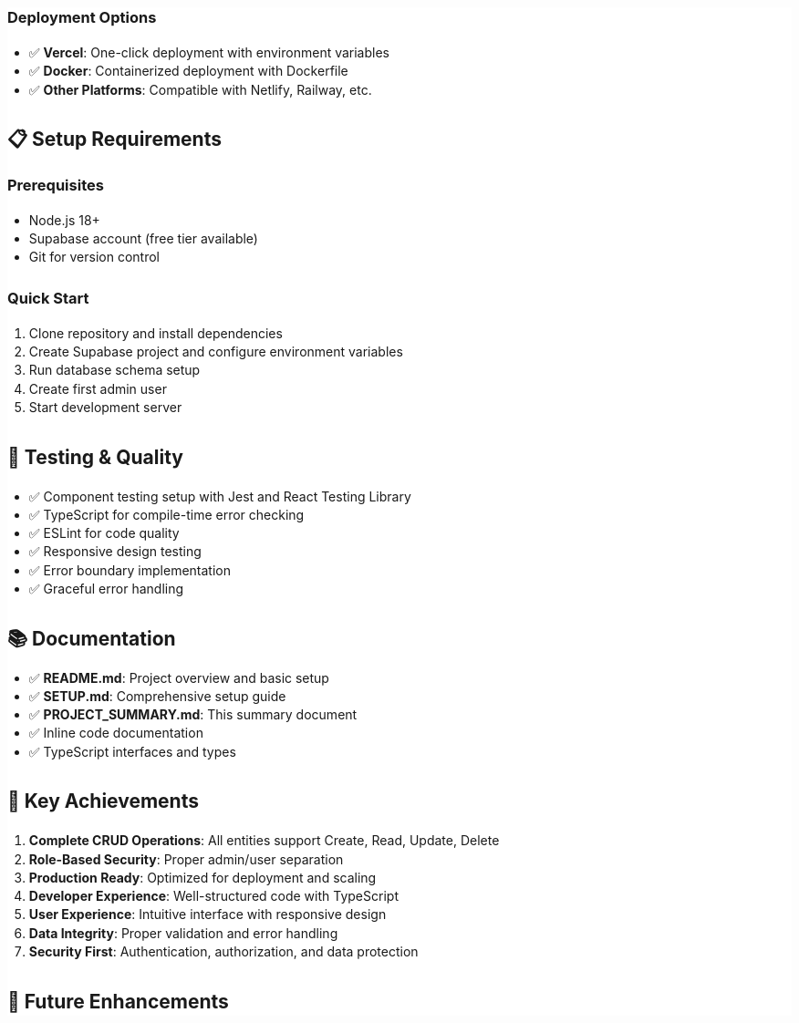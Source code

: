### Deployment Options
- ✅ **Vercel**: One-click deployment with environment variables
- ✅ **Docker**: Containerized deployment with Dockerfile
- ✅ **Other Platforms**: Compatible with Netlify, Railway, etc.

## 📋 Setup Requirements

### Prerequisites
- Node.js 18+
- Supabase account (free tier available)
- Git for version control

### Quick Start
1. Clone repository and install dependencies
2. Create Supabase project and configure environment variables
3. Run database schema setup
4. Create first admin user
5. Start development server

## 🧪 Testing & Quality

- ✅ Component testing setup with Jest and React Testing Library
- ✅ TypeScript for compile-time error checking
- ✅ ESLint for code quality
- ✅ Responsive design testing
- ✅ Error boundary implementation
- ✅ Graceful error handling

## 📚 Documentation

- ✅ **README.md**: Project overview and basic setup
- ✅ **SETUP.md**: Comprehensive setup guide
- ✅ **PROJECT_SUMMARY.md**: This summary document
- ✅ Inline code documentation
- ✅ TypeScript interfaces and types

## 🎯 Key Achievements

1. **Complete CRUD Operations**: All entities support Create, Read, Update, Delete
2. **Role-Based Security**: Proper admin/user separation
3. **Production Ready**: Optimized for deployment and scaling
4. **Developer Experience**: Well-structured code with TypeScript
5. **User Experience**: Intuitive interface with responsive design
6. **Data Integrity**: Proper validation and error handling
7. **Security First**: Authentication, authorization, and data protection

## 🔮 Future Enhancements
